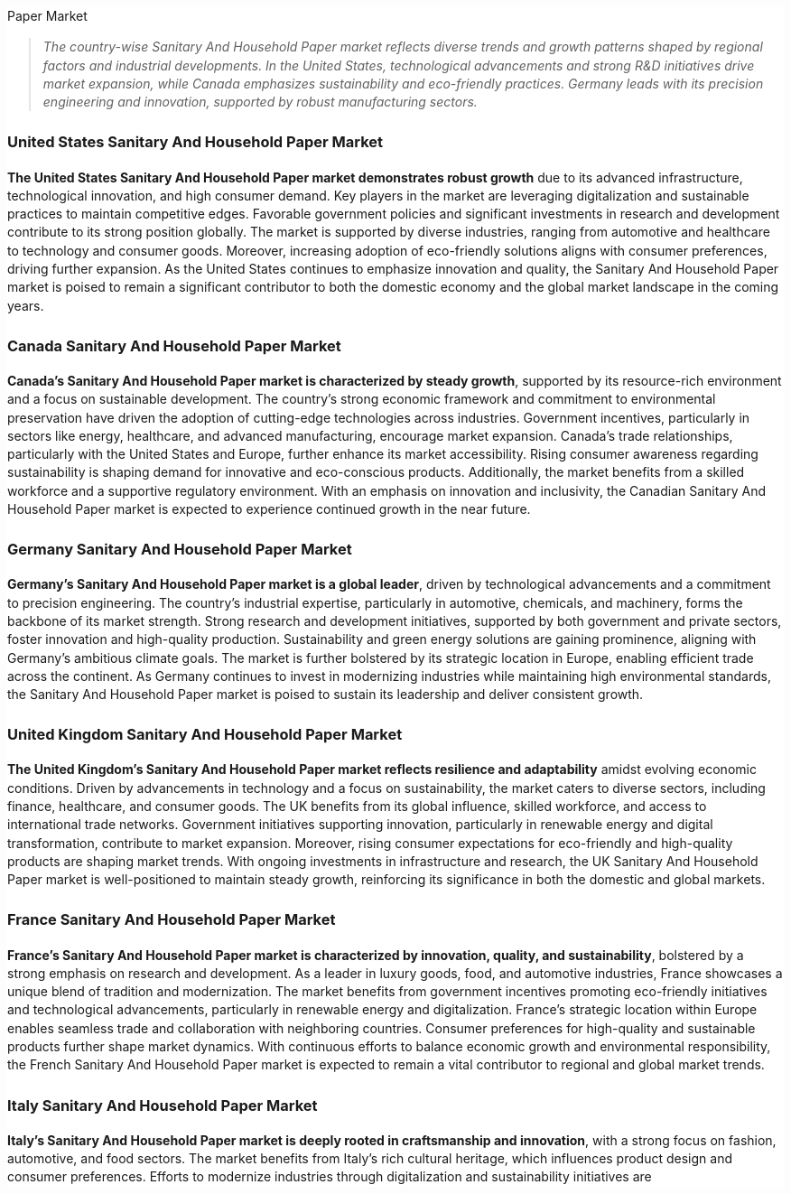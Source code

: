 Paper Market<br /></span></h1><blockquote><p><em><span class="">The country-wise Sanitary And Household Paper market reflects diverse trends and growth patterns shaped by regional factors and industrial developments. In the United States, technological advancements and strong R&amp;D initiatives drive market expansion, while Canada emphasizes sustainability and eco-friendly practices. Germany leads with its precision engineering and innovation, supported by robust manufacturing sectors.</span></em></p></blockquote><h3><strong>United States Sanitary And Household Paper Market</strong></h3><p><strong>The United States Sanitary And Household Paper market demonstrates robust growth</strong> due to its advanced infrastructure, technological innovation, and high consumer demand. Key players in the market are leveraging digitalization and sustainable practices to maintain competitive edges. Favorable government policies and significant investments in research and development contribute to its strong position globally. The market is supported by diverse industries, ranging from automotive and healthcare to technology and consumer goods. Moreover, increasing adoption of eco-friendly solutions aligns with consumer preferences, driving further expansion. As the United States continues to emphasize innovation and quality, the Sanitary And Household Paper market is poised to remain a significant contributor to both the domestic economy and the global market landscape in the coming years.</p><h3><strong>Canada Sanitary And Household Paper Market</strong></h3><p><strong>Canada&rsquo;s Sanitary And Household Paper market is characterized by steady growth</strong>, supported by its resource-rich environment and a focus on sustainable development. The country&rsquo;s strong economic framework and commitment to environmental preservation have driven the adoption of cutting-edge technologies across industries. Government incentives, particularly in sectors like energy, healthcare, and advanced manufacturing, encourage market expansion. Canada&rsquo;s trade relationships, particularly with the United States and Europe, further enhance its market accessibility. Rising consumer awareness regarding sustainability is shaping demand for innovative and eco-conscious products. Additionally, the market benefits from a skilled workforce and a supportive regulatory environment. With an emphasis on innovation and inclusivity, the Canadian Sanitary And Household Paper market is expected to experience continued growth in the near future.</p><h3><strong>Germany Sanitary And Household Paper Market</strong></h3><p><strong>Germany&rsquo;s Sanitary And Household Paper market is a global leader</strong>, driven by technological advancements and a commitment to precision engineering. The country&rsquo;s industrial expertise, particularly in automotive, chemicals, and machinery, forms the backbone of its market strength. Strong research and development initiatives, supported by both government and private sectors, foster innovation and high-quality production. Sustainability and green energy solutions are gaining prominence, aligning with Germany&rsquo;s ambitious climate goals. The market is further bolstered by its strategic location in Europe, enabling efficient trade across the continent. As Germany continues to invest in modernizing industries while maintaining high environmental standards, the Sanitary And Household Paper market is poised to sustain its leadership and deliver consistent growth.</p><h3><strong>United Kingdom Sanitary And Household Paper Market</strong></h3><p><strong>The United Kingdom&rsquo;s Sanitary And Household Paper market reflects resilience and adaptability</strong> amidst evolving economic conditions. Driven by advancements in technology and a focus on sustainability, the market caters to diverse sectors, including finance, healthcare, and consumer goods. The UK benefits from its global influence, skilled workforce, and access to international trade networks. Government initiatives supporting innovation, particularly in renewable energy and digital transformation, contribute to market expansion. Moreover, rising consumer expectations for eco-friendly and high-quality products are shaping market trends. With ongoing investments in infrastructure and research, the UK Sanitary And Household Paper market is well-positioned to maintain steady growth, reinforcing its significance in both the domestic and global markets.</p><h3><strong>France Sanitary And Household Paper Market</strong></h3><p><strong>France&rsquo;s Sanitary And Household Paper market is characterized by innovation, quality, and sustainability</strong>, bolstered by a strong emphasis on research and development. As a leader in luxury goods, food, and automotive industries, France showcases a unique blend of tradition and modernization. The market benefits from government incentives promoting eco-friendly initiatives and technological advancements, particularly in renewable energy and digitalization. France&rsquo;s strategic location within Europe enables seamless trade and collaboration with neighboring countries. Consumer preferences for high-quality and sustainable products further shape market dynamics. With continuous efforts to balance economic growth and environmental responsibility, the French Sanitary And Household Paper market is expected to remain a vital contributor to regional and global market trends.</p><h3><strong>Italy Sanitary And Household Paper Market</strong></h3><p><strong>Italy&rsquo;s Sanitary And Household Paper market is deeply rooted in craftsmanship and innovation</strong>, with a strong focus on fashion, automotive, and food sectors. The market benefits from Italy&rsquo;s rich cultural heritage, which influences product design and consumer preferences. Efforts to modernize industries through digitalization and sustainability initiatives are